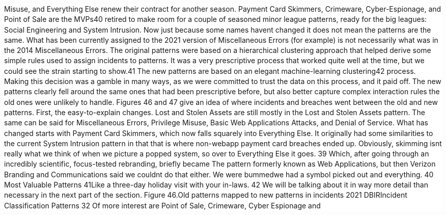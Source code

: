 Misuse, and Everything Else renew 
their contract for another season. 
Payment Card Skimmers, Crimeware, 
Cyber\-Espionage, and Point of Sale 
are the MVPs40 retired to make room 
for a couple of seasoned minor league 
patterns, ready for the big leagues: 
Social Engineering and System Intrusion.
Now just because some names havent 
changed it does not mean the patterns 
are the same. What has been currently 
assigned to the 2021 version of 
Miscellaneous Errors (for example) is 
not necessarily what was in the 2014 
Miscellaneous Errors.
The original patterns were based on a 
hierarchical clustering approach that 
helped derive some simple rules used 
to assign incidents to patterns. It was a 
very prescriptive process that worked 
quite well at the time, but we could see 
the strain starting to show.41 
The new patterns are based on an 
elegant machine\-learning clustering42 
process. Making this decision was 
a gamble in many ways, as we were 
committed to trust the data on this 
process, and it paid off. The new 
patterns clearly fell around the same 
ones that had been prescriptive before, 
but also better capture complex 
interaction rules the old ones were 
unlikely to handle.
Figures 46 and 47 give an idea of 
where incidents and breaches went 
between the old and new patterns. 
First, the easy\-to\-explain changes. Lost 
and Stolen Assets are still mostly in the 
Lost and Stolen Assets pattern. The 
same can be said for Miscellaneous 
Errors, Privilege Misuse, Basic Web 
Applications Attacks, and Denial of 
Service. What has changed starts with 
Payment Card Skimmers, which now 
falls squarely into Everything Else. It 
originally had some similarities to the 
current System Intrusion pattern in that 
that is where non\-webapp payment 
card breaches ended up. Obviously, 
skimming isnt really what we think of 
when we picture a popped system, so 
over to Everything Else it goes.
39 Which, after going through an incredibly scientific, focus\-tested rebranding, briefly became The pattern formerly known as Web Applications, but then Verizon Branding 
and Communications said we couldnt do that either. We were bummedwe had a symbol picked out and everything.
40 Most Valuable Patterns
41Like a three\-day holiday visit with your in\-laws.
42 We will be talking about it in way more detail than necessary in the next part of the section.
Figure 46\.Old patterns mapped to new patterns in incidents
2021 DBIRIncident Classification Patterns
32
Of more interest are Point of Sale, 
Crimeware, Cyber Espionage and 